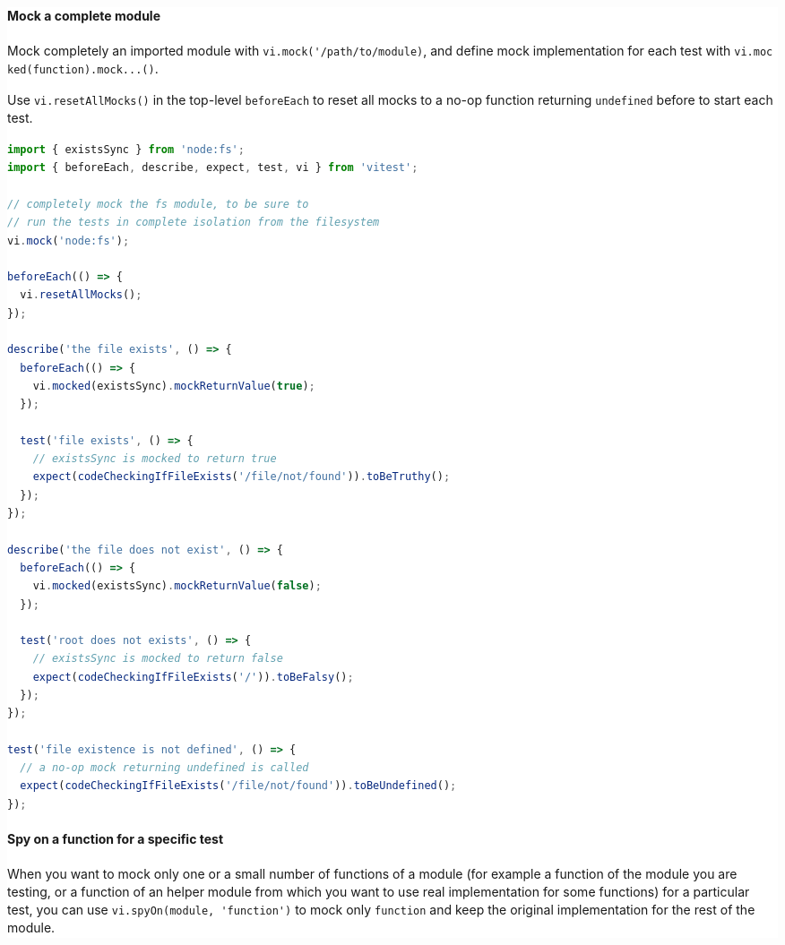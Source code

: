 #### Mock a complete module

Mock completely an imported module with `vi.mock('/path/to/module)`, and define mock implementation for each test with `vi.mocked(function).mock...()`.

Use `vi.resetAllMocks()` in the top-level `beforeEach` to reset all mocks to a no-op function returning `undefined` before to start each test.

```ts
import { existsSync } from 'node:fs';
import { beforeEach, describe, expect, test, vi } from 'vitest';

// completely mock the fs module, to be sure to
// run the tests in complete isolation from the filesystem
vi.mock('node:fs');

beforeEach(() => {
  vi.resetAllMocks();
});

describe('the file exists', () => {
  beforeEach(() => {
    vi.mocked(existsSync).mockReturnValue(true);
  });

  test('file exists', () => {
    // existsSync is mocked to return true
    expect(codeCheckingIfFileExists('/file/not/found')).toBeTruthy();
  });
});

describe('the file does not exist', () => {
  beforeEach(() => {
    vi.mocked(existsSync).mockReturnValue(false);
  });

  test('root does not exists', () => {
    // existsSync is mocked to return false
    expect(codeCheckingIfFileExists('/')).toBeFalsy();
  });
});

test('file existence is not defined', () => {
  // a no-op mock returning undefined is called
  expect(codeCheckingIfFileExists('/file/not/found')).toBeUndefined();
});
```

#### Spy on a function for a specific test

When you want to mock only one or a small number of functions of a module (for example a function of the module you are testing, or a function of an helper module from which you want to use real implementation for some functions) for a particular test, you can use `vi.spyOn(module, 'function')` to mock only `function` and keep the original implementation for the rest of the module.
